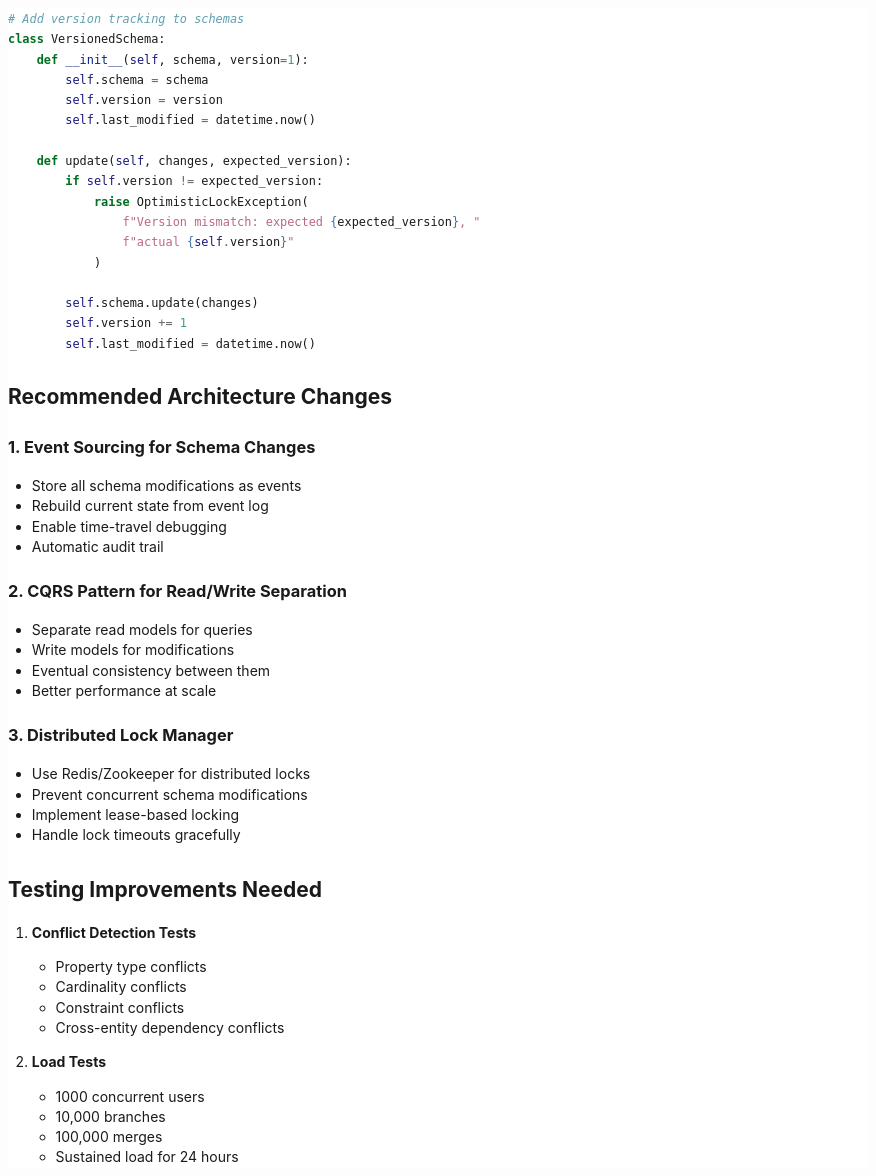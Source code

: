 ```python
# Add version tracking to schemas
class VersionedSchema:
    def __init__(self, schema, version=1):
        self.schema = schema
        self.version = version
        self.last_modified = datetime.now()
        
    def update(self, changes, expected_version):
        if self.version != expected_version:
            raise OptimisticLockException(
                f"Version mismatch: expected {expected_version}, "
                f"actual {self.version}"
            )
        
        self.schema.update(changes)
        self.version += 1
        self.last_modified = datetime.now()
```

## Recommended Architecture Changes

### 1. Event Sourcing for Schema Changes

- Store all schema modifications as events
- Rebuild current state from event log
- Enable time-travel debugging
- Automatic audit trail

### 2. CQRS Pattern for Read/Write Separation

- Separate read models for queries
- Write models for modifications
- Eventual consistency between them
- Better performance at scale

### 3. Distributed Lock Manager

- Use Redis/Zookeeper for distributed locks
- Prevent concurrent schema modifications
- Implement lease-based locking
- Handle lock timeouts gracefully

## Testing Improvements Needed

1. **Conflict Detection Tests**
   - Property type conflicts
   - Cardinality conflicts
   - Constraint conflicts
   - Cross-entity dependency conflicts

2. **Load Tests**
   - 1000 concurrent users
   - 10,000 branches
   - 100,000 merges
   - Sustained load for 24 hours

